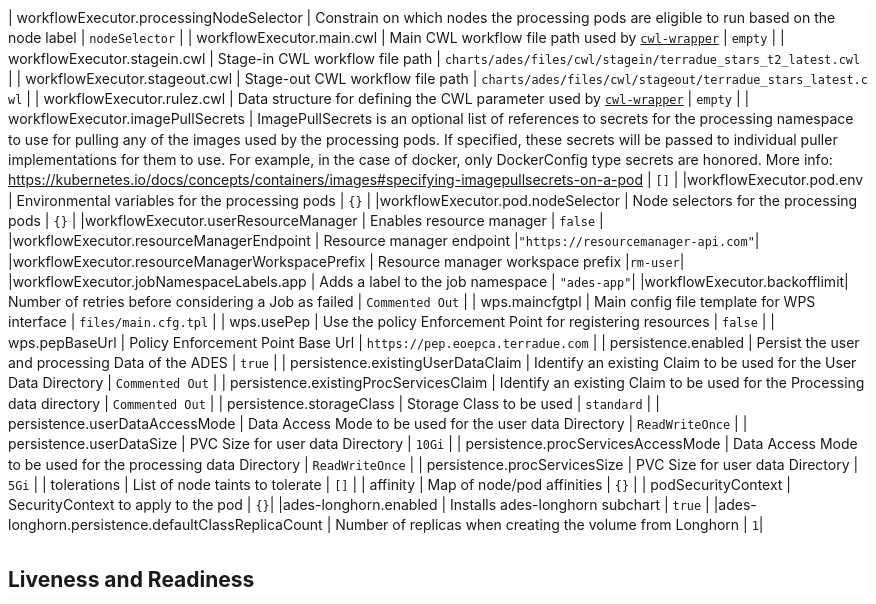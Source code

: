 | workflowExecutor.processingNodeSelector  | Constrain on which nodes the processing pods are eligible to run based on the node label  | `nodeSelector`                          |
| workflowExecutor.main.cwl             | Main CWL workflow file path used by [`cwl-wrapper`](https://github.com/EOEPCA/cwl-wrapper)                                                          | `empty` |
| workflowExecutor.stagein.cwl             | Stage-in CWL workflow file path                                                                 | `charts/ades/files/cwl/stagein/terradue_stars_t2_latest.cwl`                            |
| workflowExecutor.stageout.cwl             | Stage-out CWL workflow file path                                                                 | `charts/ades/files/cwl/stageout/terradue_stars_latest.cwl`                            |
| workflowExecutor.rulez.cwl  | Data structure for defining the CWL parameter used by [`cwl-wrapper`](https://github.com/EOEPCA/cwl-wrapper) | `empty`  |
| workflowExecutor.imagePullSecrets       | ImagePullSecrets is an optional list of references to secrets for the processing namespace to use for pulling any of the images used by the processing pods. If specified, these secrets will be passed to individual puller implementations for them to use. For example, in the case of docker, only DockerConfig type secrets are honored. More info: https://kubernetes.io/docs/concepts/containers/images#specifying-imagepullsecrets-on-a-pod                                                                                     | `[]`                            |
|workflowExecutor.pod.env | Environmental variables for the processing pods | `{}` |
|workflowExecutor.pod.nodeSelector | Node selectors for the processing pods | `{}` |
|workflowExecutor.userResourceManager | Enables resource manager | `false` |
|workflowExecutor.resourceManagerEndpoint | Resource manager endpoint |`"https://resourcemanager-api.com"`|
|workflowExecutor.resourceManagerWorkspacePrefix | Resource manager workspace prefix |`rm-user`|
|workflowExecutor.jobNamespaceLabels.app | Adds a label to the job namespace | `"ades-app"`|
|workflowExecutor.backofflimit| Number of retries before considering a Job as failed | `Commented Out` |
| wps.maincfgtpl                          | Main config file template for WPS interface                                                         | `files/main.cfg.tpl`                            |
| wps.usePep                              | Use the policy Enforcement Point for registering resources                                                              | `false`                            |
| wps.pepBaseUrl                          | Policy Enforcement Point Base Url                                                              | `https://pep.eoepca.terradue.com`                            |
| persistence.enabled                     | Persist the user and processing Data of the ADES                                               | `true`                           |
| persistence.existingUserDataClaim       | Identify an existing Claim to be used for the User Data Directory                              | `Commented Out`                  |
| persistence.existingProcServicesClaim   | Identify an existing Claim to be used for the Processing data directory                        | `Commented Out`                  |
| persistence.storageClass                | Storage Class to be used                                                                       | `standard`                  |
| persistence.userDataAccessMode          | Data Access Mode to be used for the user data Directory                                        | `ReadWriteOnce`                  |
| persistence.userDataSize                | PVC Size for user data Directory                                                               | `10Gi`                            |
| persistence.procServicesAccessMode      | Data Access Mode to be used for the processing data Directory                                  | `ReadWriteOnce`                  |
| persistence.procServicesSize            | PVC Size for user data Directory                                                               | `5Gi`                            |
| tolerations                             | List of node taints to tolerate                                                                | `[]`                             |
| affinity                                | Map of node/pod affinities                                                                     | `{}`                             |
| podSecurityContext                      | SecurityContext to apply to the pod                                                            | `{}`|
|ades-longhorn.enabled | Installs ades-longhorn subchart | `true` |
|ades-longhorn.persistence.defaultClassReplicaCount | Number of replicas when creating the volume from Longhorn | `1`|


## Liveness and Readiness
